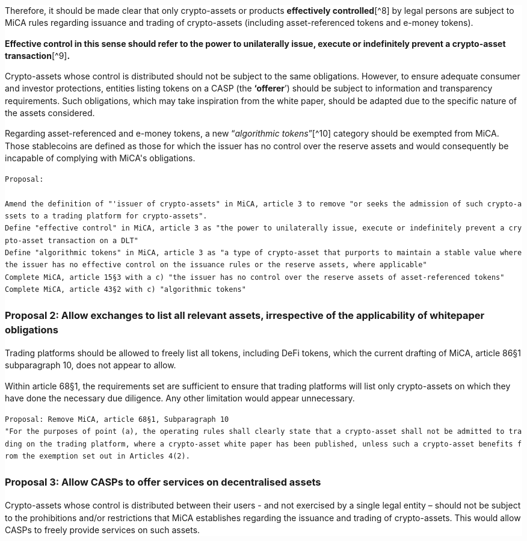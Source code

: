 Therefore, it should be made clear that only crypto-assets or products **effectively controlled**[^8] by legal persons are subject to MiCA rules regarding issuance and trading of crypto-assets (including asset-referenced tokens and e-money tokens). 

**Effective control in this sense should refer to the power to unilaterally issue, execute or indefinitely prevent a crypto-asset transaction**[^9]**.**

Crypto-assets whose control is distributed should not be subject to the same obligations. However, to ensure adequate consumer and investor protections, entities listing tokens on a CASP (the **‘offerer**’) should be subject to information and transparency requirements. Such obligations, which may take inspiration from the white paper, should be adapted due to the specific nature of the assets considered.

Regarding asset-referenced and e-money tokens, a new “_algorithmic tokens_”[^10] category should be exempted from MiCA. Those stablecoins are defined as those for which the issuer has no control over the reserve assets and would consequently be incapable of complying with MiCA's obligations.

```
Proposal: 

Amend the definition of "'issuer of crypto-assets" in MiCA, article 3 to remove "or seeks the admission of such crypto-assets to a trading platform for crypto-assets".
Define "effective control" in MiCA, article 3 as "the power to unilaterally issue, execute or indefinitely prevent a crypto-asset transaction on a DLT"
Define "algorithmic tokens" in MiCA, article 3 as "a type of crypto-asset that purports to maintain a stable value where the issuer has no effective control on the issuance rules or the reserve assets, where applicable"
Complete MiCA, article 15§3 with a c) "the issuer has no control over the reserve assets of asset-referenced tokens"
Complete MiCA, article 43§2 with c) "algorithmic tokens"
```

### Proposal 2: Allow exchanges to list all relevant assets, irrespective of the applicability of whitepaper obligations

Trading platforms should be allowed to freely list all tokens, including DeFi tokens, which  the current drafting of MiCA, article 86§1 subparagraph 10, does not appear to allow.

Within article 68§1, the requirements set are sufficient to ensure that trading platforms will list only crypto-assets on which they have done the necessary due diligence. Any other limitation would appear unnecessary.   


```
Proposal: Remove MiCA, article 68§1, Subparagraph 10
"For the purposes of point (a), the operating rules shall clearly state that a crypto-asset shall not be admitted to trading on the trading platform, where a crypto-asset white paper has been published, unless such a crypto-asset benefits from the exemption set out in Articles 4(2).
```

### Proposal 3: Allow CASPs to offer services on decentralised assets

Crypto-assets whose control is distributed between their users - and not exercised by a single legal entity – should not be subject to the prohibitions and/or restrictions that MiCA establishes regarding the issuance and trading of crypto-assets. This would allow CASPs to freely provide services on such assets.
